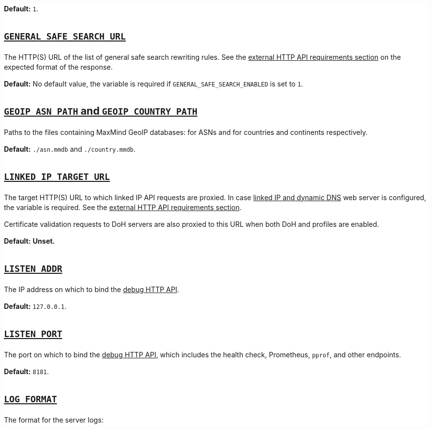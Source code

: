 **Default:** `1`.

## <a href="#GENERAL_SAFE_SEARCH_URL" id="GENERAL_SAFE_SEARCH_URL" name="GENERAL_SAFE_SEARCH_URL">`GENERAL_SAFE_SEARCH_URL`</a>

The HTTP(S) URL of the list of general safe search rewriting rules. See the [external HTTP API requirements section][ext-general] on the expected format of the response.

**Default:** No default value, the variable is required if `GENERAL_SAFE_SEARCH_ENABLED` is set to `1`.

[ext-general]: externalhttp.md#filters-safe-search

## <a href="#GEOIP_ASN_PATH" id="GEOIP_ASN_PATH" name="GEOIP_ASN_PATH">`GEOIP_ASN_PATH` and `GEOIP_COUNTRY_PATH`</a>

Paths to the files containing MaxMind GeoIP databases: for ASNs and for countries and continents respectively.

**Default:** `./asn.mmdb` and `./country.mmdb`.

## <a href="#LINKED_IP_TARGET_URL" id="LINKED_IP_TARGET_URL" name="LINKED_IP_TARGET_URL">`LINKED_IP_TARGET_URL`</a>

The target HTTP(S) URL to which linked IP API requests are proxied. In case [linked IP and dynamic DNS][conf-web-linked_ip] web server is configured, the variable is required. See the [external HTTP API requirements section][ext-linked_ip].

Certificate validation requests to DoH servers are also proxied to this URL when both DoH and profiles are enabled.

**Default:** **Unset.**

[conf-web-linked_ip]: configuration.md#web-linked_ip
[ext-linked_ip]: externalhttp.md#backend-linkip

## <a href="#LISTEN_ADDR" id="LISTEN_ADDR" name="LISTEN_ADDR">`LISTEN_ADDR`</a>

The IP address on which to bind the [debug HTTP API][debughttp].

**Default:** `127.0.0.1`.

[debughttp]: debughttp.md

## <a href="#LISTEN_PORT" id="LISTEN_PORT" name="LISTEN_PORT">`LISTEN_PORT`</a>

The port on which to bind the [debug HTTP API][debughttp], which includes the health check, Prometheus, `pprof`, and other endpoints.

**Default:** `8181`.

## <a href="#LOG_FORMAT" id="LOG_FORMAT" name="LOG_FORMAT">`LOG_FORMAT`</a>

The format for the server logs:


[conf]:     configuration.md
[wiki-env]: https://en.wikipedia.org/wiki/Environment_variable
[conf-ratelimit-type]:   configuration.md#ratelimit-type
[ext-backend-ratelimit]: externalhttp.md#backend-ratelimit
[RFC 6750]: https://datatracker.ietf.org/doc/html/rfc6750#section-2.1
[conf-sg]:      configuration.md#server_groups
[ext-billstat]: externalhttp.md#backend-billstat
[ext-blocked]: externalhttp.md#filters-blocked-services
[ext-consul]: externalhttp.md#consul
[ext-backend-dnscheck]: externalhttp.md#backend-dnscheck
[ext-lists]: externalhttp.md#filters-lists
[debug-dns-api]: debugdns.md#additional-node-name
[http-dnscheck]: http.md#dnscheck-test
[conf-backend-full_refresh_interval]: configuration.md#backend-full_refresh_interval
[ext-profiles]: externalhttp.md#backend-profiles
[ext-rulestat]: externalhttp.md#rulestat